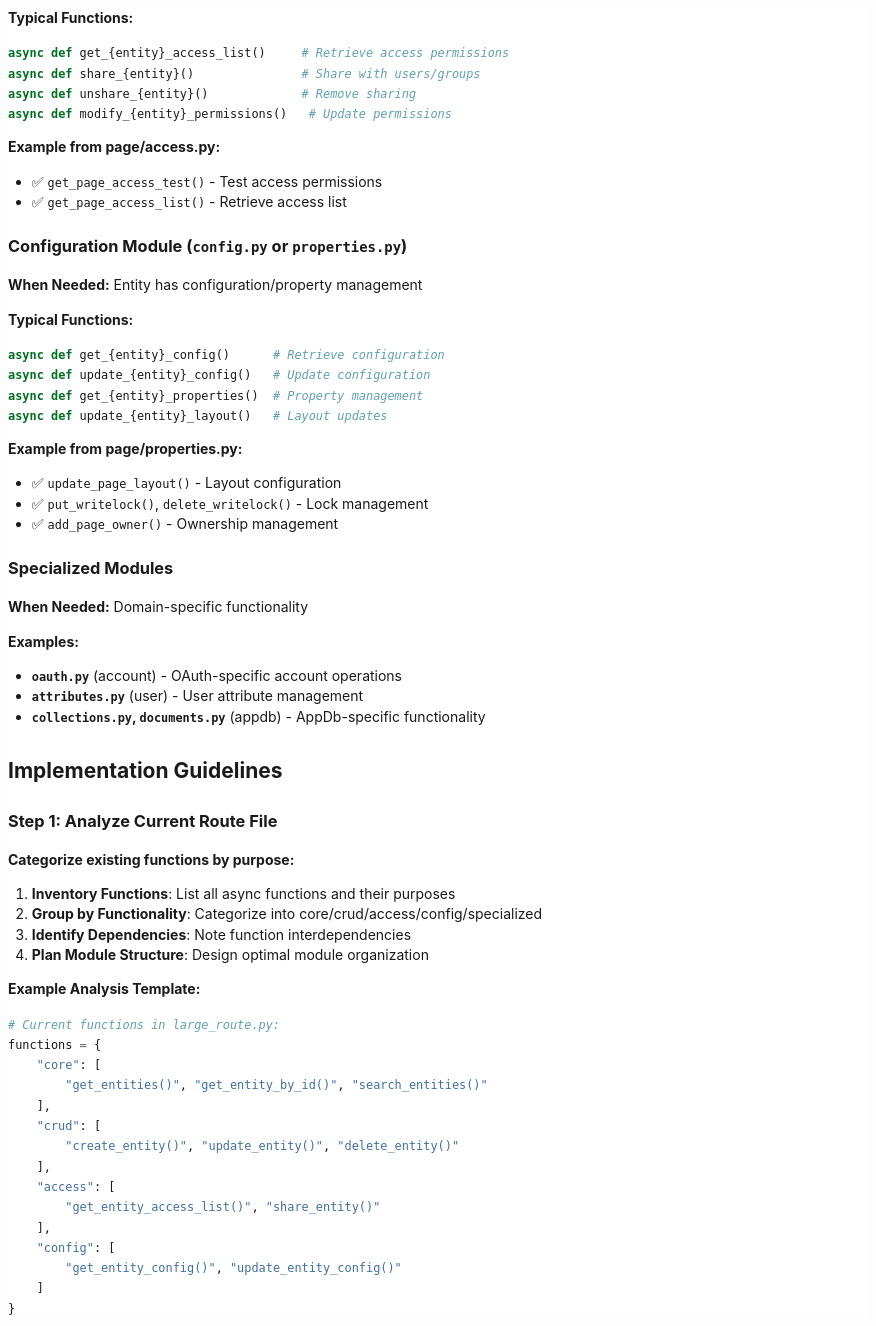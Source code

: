 **Typical Functions:**
```python
async def get_{entity}_access_list()     # Retrieve access permissions
async def share_{entity}()               # Share with users/groups
async def unshare_{entity}()             # Remove sharing
async def modify_{entity}_permissions()   # Update permissions
```

**Example from page/access.py:**
- ✅ `get_page_access_test()` - Test access permissions
- ✅ `get_page_access_list()` - Retrieve access list

### Configuration Module (`config.py` or `properties.py`)
**When Needed:** Entity has configuration/property management

**Typical Functions:**
```python
async def get_{entity}_config()      # Retrieve configuration
async def update_{entity}_config()   # Update configuration
async def get_{entity}_properties()  # Property management
async def update_{entity}_layout()   # Layout updates
```

**Example from page/properties.py:**
- ✅ `update_page_layout()` - Layout configuration
- ✅ `put_writelock()`, `delete_writelock()` - Lock management
- ✅ `add_page_owner()` - Ownership management

### Specialized Modules
**When Needed:** Domain-specific functionality

**Examples:**
- **`oauth.py`** (account) - OAuth-specific account operations
- **`attributes.py`** (user) - User attribute management
- **`collections.py`, `documents.py`** (appdb) - AppDb-specific functionality

## Implementation Guidelines

### Step 1: Analyze Current Route File

**Categorize existing functions by purpose:**

1. **Inventory Functions**: List all async functions and their purposes
2. **Group by Functionality**: Categorize into core/crud/access/config/specialized
3. **Identify Dependencies**: Note function interdependencies
4. **Plan Module Structure**: Design optimal module organization

**Example Analysis Template:**
```python
# Current functions in large_route.py:
functions = {
    "core": [
        "get_entities()", "get_entity_by_id()", "search_entities()"
    ],
    "crud": [
        "create_entity()", "update_entity()", "delete_entity()"
    ],
    "access": [
        "get_entity_access_list()", "share_entity()"
    ],
    "config": [
        "get_entity_config()", "update_entity_config()"
    ]
}
```
